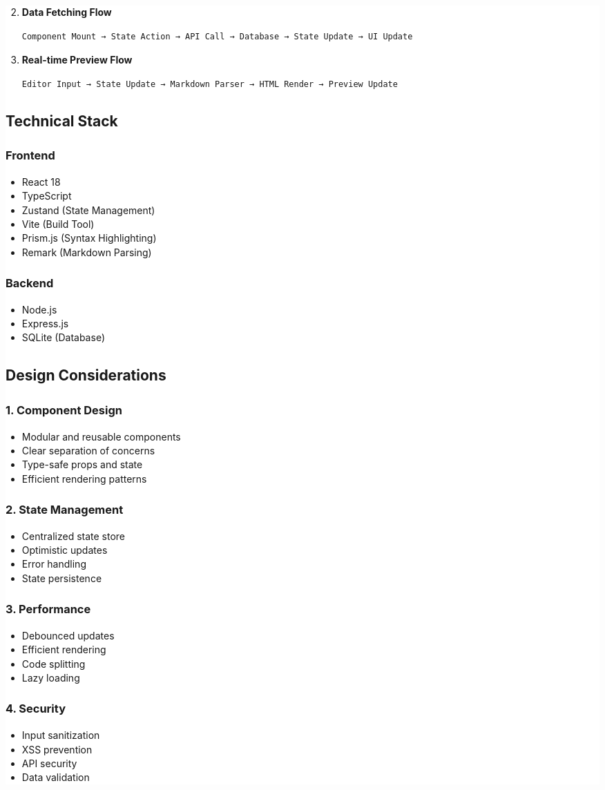 2. **Data Fetching Flow**
   ```
   Component Mount → State Action → API Call → Database → State Update → UI Update
   ```

3. **Real-time Preview Flow**
   ```
   Editor Input → State Update → Markdown Parser → HTML Render → Preview Update
   ```

## Technical Stack

### Frontend
- React 18
- TypeScript
- Zustand (State Management)
- Vite (Build Tool)
- Prism.js (Syntax Highlighting)
- Remark (Markdown Parsing)

### Backend
- Node.js
- Express.js
- SQLite (Database)

## Design Considerations

### 1. Component Design
- Modular and reusable components
- Clear separation of concerns
- Type-safe props and state
- Efficient rendering patterns

### 2. State Management
- Centralized state store
- Optimistic updates
- Error handling
- State persistence

### 3. Performance
- Debounced updates
- Efficient rendering
- Code splitting
- Lazy loading

### 4. Security
- Input sanitization
- XSS prevention
- API security
- Data validation
